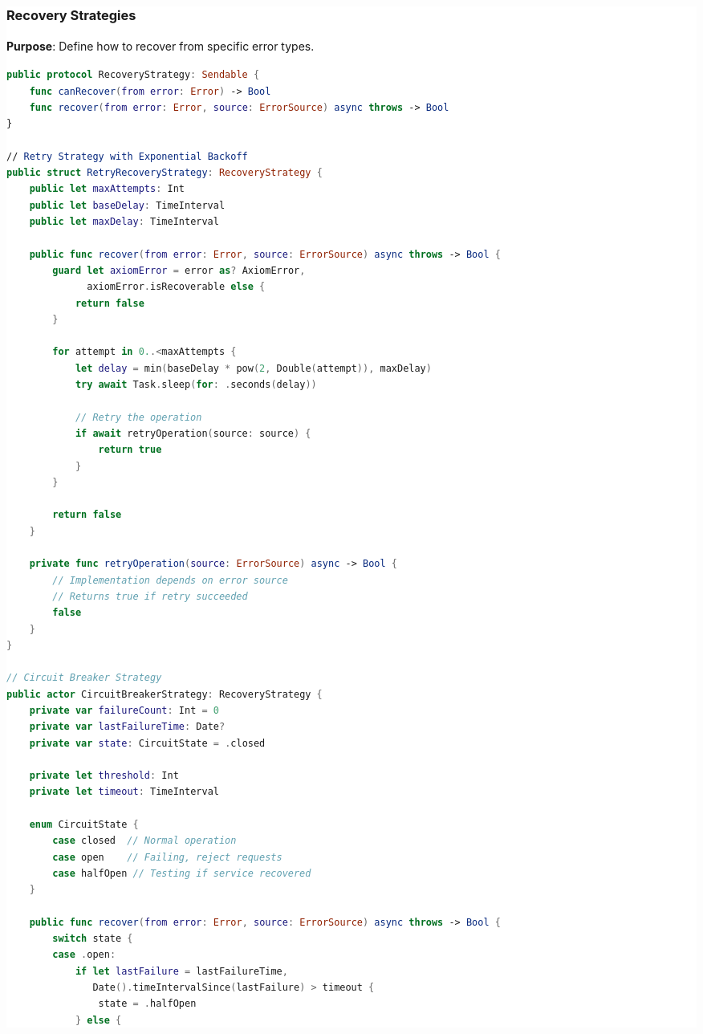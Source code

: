 ### Recovery Strategies

**Purpose**: Define how to recover from specific error types.

```swift
public protocol RecoveryStrategy: Sendable {
    func canRecover(from error: Error) -> Bool
    func recover(from error: Error, source: ErrorSource) async throws -> Bool
}

// Retry Strategy with Exponential Backoff
public struct RetryRecoveryStrategy: RecoveryStrategy {
    public let maxAttempts: Int
    public let baseDelay: TimeInterval
    public let maxDelay: TimeInterval
    
    public func recover(from error: Error, source: ErrorSource) async throws -> Bool {
        guard let axiomError = error as? AxiomError,
              axiomError.isRecoverable else {
            return false
        }
        
        for attempt in 0..<maxAttempts {
            let delay = min(baseDelay * pow(2, Double(attempt)), maxDelay)
            try await Task.sleep(for: .seconds(delay))
            
            // Retry the operation
            if await retryOperation(source: source) {
                return true
            }
        }
        
        return false
    }
    
    private func retryOperation(source: ErrorSource) async -> Bool {
        // Implementation depends on error source
        // Returns true if retry succeeded
        false
    }
}

// Circuit Breaker Strategy
public actor CircuitBreakerStrategy: RecoveryStrategy {
    private var failureCount: Int = 0
    private var lastFailureTime: Date?
    private var state: CircuitState = .closed
    
    private let threshold: Int
    private let timeout: TimeInterval
    
    enum CircuitState {
        case closed  // Normal operation
        case open    // Failing, reject requests
        case halfOpen // Testing if service recovered
    }
    
    public func recover(from error: Error, source: ErrorSource) async throws -> Bool {
        switch state {
        case .open:
            if let lastFailure = lastFailureTime,
               Date().timeIntervalSince(lastFailure) > timeout {
                state = .halfOpen
            } else {
```